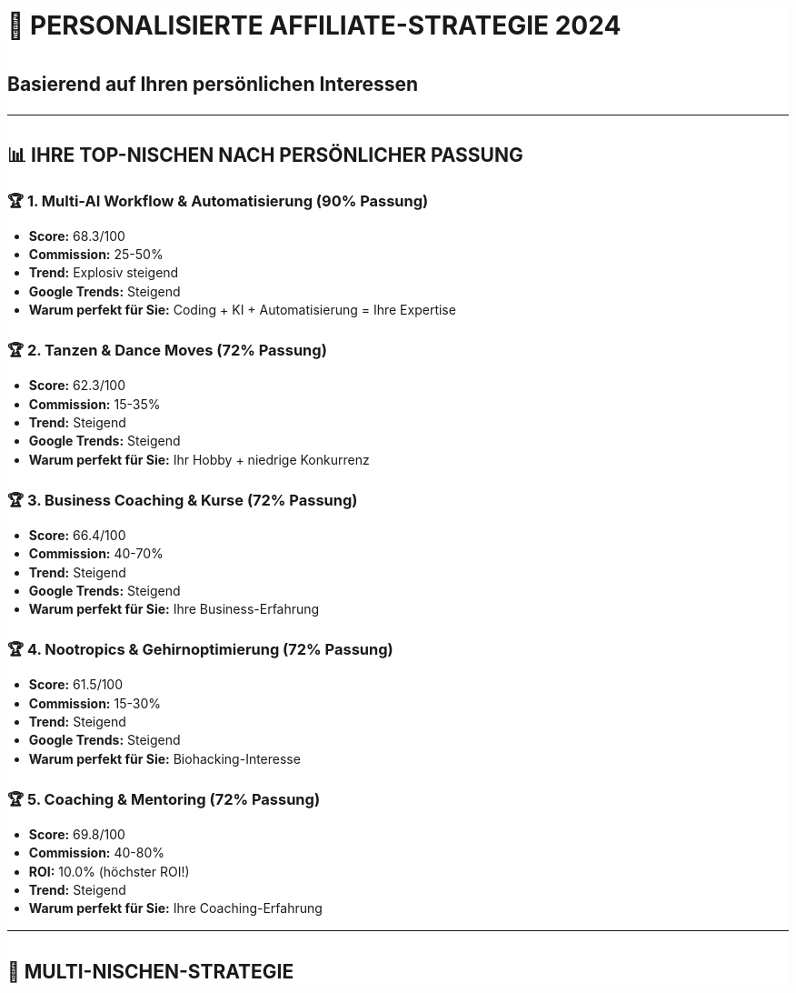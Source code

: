 # 🎯 PERSONALISIERTE AFFILIATE-STRATEGIE 2024
## Basierend auf Ihren persönlichen Interessen

---

## 📊 IHRE TOP-NISCHEN NACH PERSÖNLICHER PASSUNG

### 🏆 **1. Multi-AI Workflow & Automatisierung** (90% Passung)
- **Score:** 68.3/100
- **Commission:** 25-50%
- **Trend:** Explosiv steigend
- **Google Trends:** Steigend
- **Warum perfekt für Sie:** Coding + KI + Automatisierung = Ihre Expertise

### 🏆 **2. Tanzen & Dance Moves** (72% Passung)
- **Score:** 62.3/100
- **Commission:** 15-35%
- **Trend:** Steigend
- **Google Trends:** Steigend
- **Warum perfekt für Sie:** Ihr Hobby + niedrige Konkurrenz

### 🏆 **3. Business Coaching & Kurse** (72% Passung)
- **Score:** 66.4/100
- **Commission:** 40-70%
- **Trend:** Steigend
- **Google Trends:** Steigend
- **Warum perfekt für Sie:** Ihre Business-Erfahrung

### 🏆 **4. Nootropics & Gehirnoptimierung** (72% Passung)
- **Score:** 61.5/100
- **Commission:** 15-30%
- **Trend:** Steigend
- **Google Trends:** Steigend
- **Warum perfekt für Sie:** Biohacking-Interesse

### 🏆 **5. Coaching & Mentoring** (72% Passung)
- **Score:** 69.8/100
- **Commission:** 40-80%
- **ROI:** 10.0% (höchster ROI!)
- **Trend:** Steigend
- **Warum perfekt für Sie:** Ihre Coaching-Erfahrung

---

## 🎯 MULTI-NISCHEN-STRATEGIE

